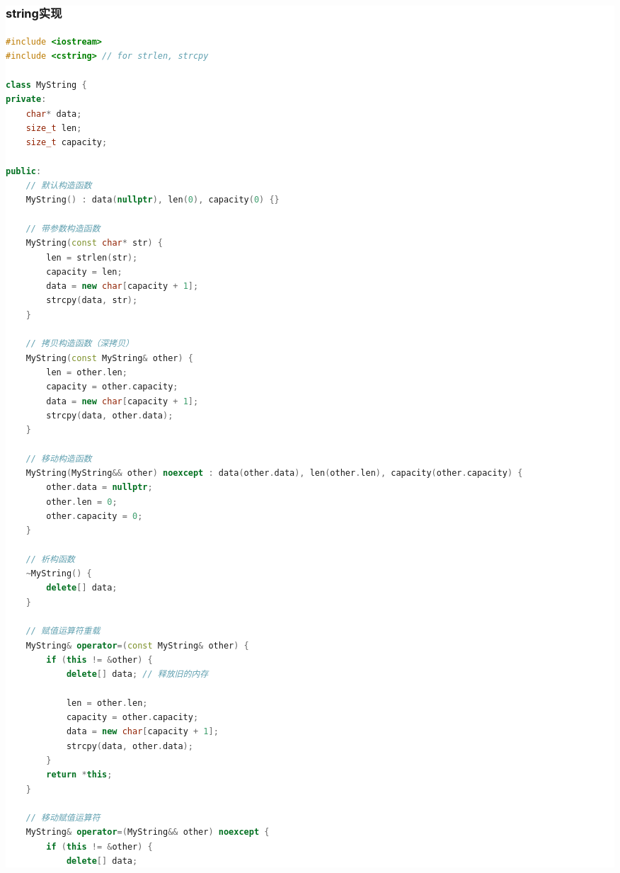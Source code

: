 ### string实现

```cpp
#include <iostream>
#include <cstring> // for strlen, strcpy

class MyString {
private:
    char* data;
    size_t len;
    size_t capacity;

public:
    // 默认构造函数
    MyString() : data(nullptr), len(0), capacity(0) {}

    // 带参数构造函数
    MyString(const char* str) {
        len = strlen(str);
        capacity = len;
        data = new char[capacity + 1];
        strcpy(data, str);
    }

    // 拷贝构造函数（深拷贝）
    MyString(const MyString& other) {
        len = other.len;
        capacity = other.capacity;
        data = new char[capacity + 1];
        strcpy(data, other.data);
    }

    // 移动构造函数
    MyString(MyString&& other) noexcept : data(other.data), len(other.len), capacity(other.capacity) {
        other.data = nullptr;
        other.len = 0;
        other.capacity = 0;
    }

    // 析构函数
    ~MyString() {
        delete[] data;
    }

    // 赋值运算符重载
    MyString& operator=(const MyString& other) {
        if (this != &other) {
            delete[] data; // 释放旧的内存

            len = other.len;
            capacity = other.capacity;
            data = new char[capacity + 1];
            strcpy(data, other.data);
        }
        return *this;
    }

    // 移动赋值运算符
    MyString& operator=(MyString&& other) noexcept {
        if (this != &other) {
            delete[] data;

```